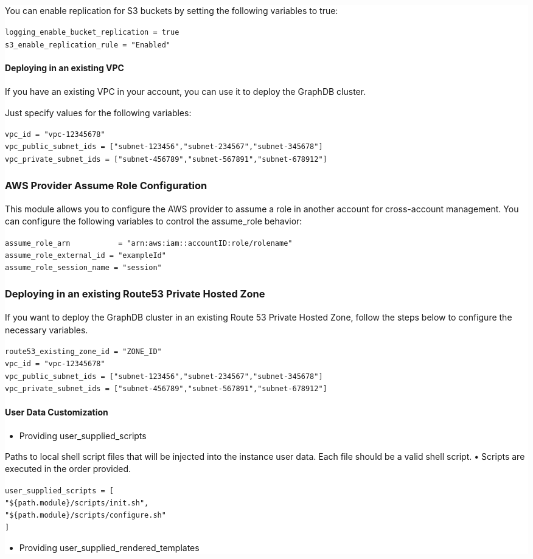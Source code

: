 You can enable replication for S3 buckets by setting the following variables to true:

```hcl
logging_enable_bucket_replication = true
s3_enable_replication_rule = "Enabled"
```

#### Deploying in an existing VPC

If you have an existing VPC in your account, you can use it to deploy the GraphDB cluster.

Just specify values for the following variables:

```hcl
vpc_id = "vpc-12345678"
vpc_public_subnet_ids = ["subnet-123456","subnet-234567","subnet-345678"]
vpc_private_subnet_ids = ["subnet-456789","subnet-567891","subnet-678912"]
```

### AWS Provider Assume Role Configuration

This module allows you to configure the AWS provider to assume a role in another account for cross-account management. You can configure the following variables to control the assume_role behavior:

```hcl
assume_role_arn           = "arn:aws:iam::accountID:role/rolename"
assume_role_external_id = "exampleId"
assume_role_session_name = "session"
```

### Deploying in an existing Route53 Private Hosted Zone

If you want to deploy the GraphDB cluster in an existing Route 53 Private Hosted Zone, follow the steps below to configure the necessary variables.

```hcl
route53_existing_zone_id = "ZONE_ID"
vpc_id = "vpc-12345678"
vpc_public_subnet_ids = ["subnet-123456","subnet-234567","subnet-345678"]
vpc_private_subnet_ids = ["subnet-456789","subnet-567891","subnet-678912"]
```

#### User Data Customization

- Providing user_supplied_scripts

Paths to local shell script files that will be injected into the instance user data.
Each file should be a valid shell script.
•	Scripts are executed in the order provided.

```hcl
user_supplied_scripts = [
"${path.module}/scripts/init.sh",
"${path.module}/scripts/configure.sh"
]
```
- Providing user_supplied_rendered_templates
